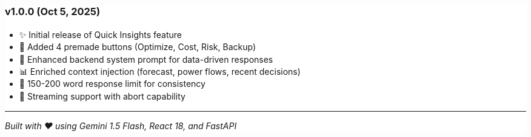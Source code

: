 ### **v1.0.0 (Oct 5, 2025)**
- ✨ Initial release of Quick Insights feature
- 🎨 Added 4 premade buttons (Optimize, Cost, Risk, Backup)
- 🧠 Enhanced backend system prompt for data-driven responses
- 📊 Enriched context injection (forecast, power flows, recent decisions)
- 🎯 150-200 word response limit for consistency
- 🚀 Streaming support with abort capability

---

*Built with ❤️ using Gemini 1.5 Flash, React 18, and FastAPI*
